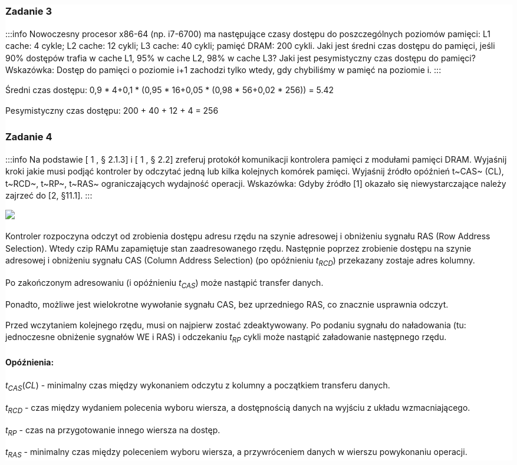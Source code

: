 ### Zadanie 3

:::info
Nowoczesny procesor x86-64 (np. i7-6700) ma następujące czasy dostępu do poszczególnych poziomów pamięci: L1 cache: 4 cykle; L2 cache: 12 cykli; L3 cache: 40 cykli; pamięć DRAM: 200 cykli. Jaki jest średni czas dostępu do pamięci, jeśli 90% dostępów trafia w cache L1, 95% w cache L2, 98% w cache L3? Jaki jest pesymistyczny czas dostępu do pamięci?
Wskazówka: Dostęp do pamięci o poziomie i+1 zachodzi tylko wtedy, gdy chybiliśmy w pamięć na poziomie i.
:::


Średni czas dostępu:
0,9 * 4+0,1 * (0,95 * 16+0,05 * (0,98 * 56+0,02 * 256)) = 5.42

Pesymistyczny czas dostępu:
200 + 40 + 12 + 4 = 256


### Zadanie 4

:::info
Na podstawie [ 1 , § 2.1.3] i [ 1 , § 2.2] zreferuj protokół komunikacji kontrolera pamięci z modułami pamięci DRAM. Wyjaśnij kroki jakie musi podjąć kontroler by odczytać jedną lub kilka kolejnych komórek pamięci. Wyjaśnij źródło opóźnień t~CAS~ (CL), t~RCD~, t~RP~, t~RAS~ ograniczających wydajność operacji.
Wskazówka: Gdyby źródło [1] okazało się niewystarczające należy zajrzeć do [2, §11.1].
:::


![](https://i.imgur.com/cU5nBkg.png)


Kontroler rozpoczyna odczyt od zrobienia dostępu adresu rzędu na szynie adresowej i obniżeniu sygnału RAS (Row Address Selection). Wtedy czip RAMu zapamiętuje stan zaadresowanego rzędu. Następnie poprzez zrobienie dostępu na szynie adresowej i obniżeniu sygnału CAS (Column Address Selection) (po opóźnieniu $t_{RCD}$) przekazany zostaje adres kolumny.

Po zakończonym adresowaniu (i opóźnieniu $t_{CAS}$) może nastąpić transfer danych.

Ponadto, możliwe jest wielokrotne wywołanie sygnału CAS, bez uprzedniego RAS, co znacznie usprawnia odczyt.

Przed wczytaniem kolejnego rzędu, musi on najpierw zostać zdeaktywowany. Po podaniu sygnału do naładowania (tu: jednoczesne obniżenie sygnałów WE i RAS) i odczekaniu $t_{RP}$ cykli może nastąpić załadowanie następnego rzędu. 

#### Opóźnienia:

$t_{CAS} (CL)$ - minimalny czas między wykonaniem odczytu z kolumny a początkiem transferu danych.

$t_{RCD}$ - czas między wydaniem polecenia wyboru wiersza, a dostępnością danych na wyjściu z układu wzmacniającego.

$t_{RP}$ - czas na przygotowanie innego wiersza na dostęp.

$t_{RAS}$ - minimalny czas między poleceniem wyboru wiersza, a przywróceniem danych w wierszu powykonaniu operacji.
